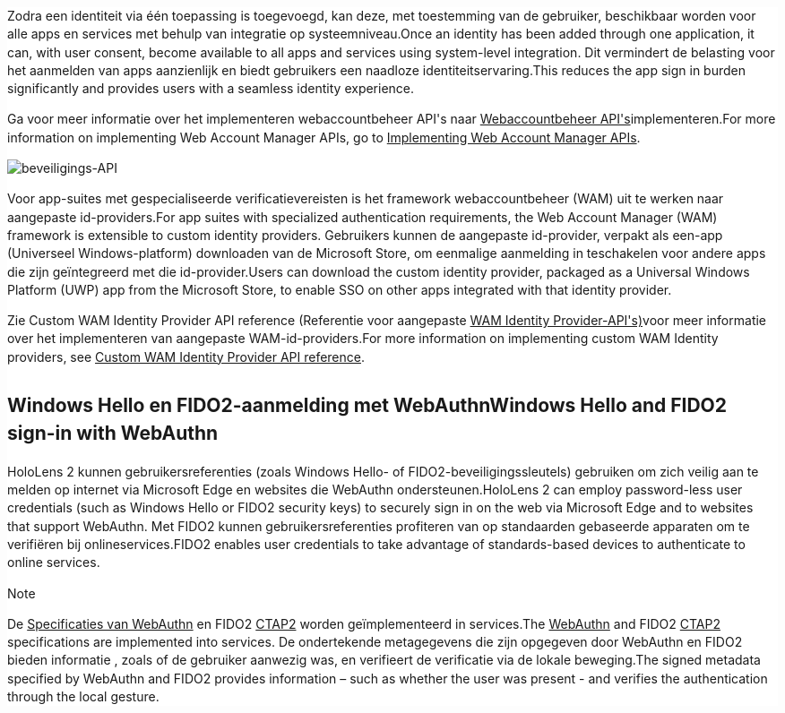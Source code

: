 <span data-ttu-id="da415-156">Zodra een identiteit via één toepassing is toegevoegd, kan deze, met toestemming van de gebruiker, beschikbaar worden voor alle apps en services met behulp van integratie op systeemniveau.</span><span class="sxs-lookup"><span data-stu-id="da415-156">Once an identity has been added through one application, it can, with user consent, become available to all apps and services using system-level integration.</span></span> <span data-ttu-id="da415-157">Dit vermindert de belasting voor het aanmelden van apps aanzienlijk en biedt gebruikers een naadloze identiteitservaring.</span><span class="sxs-lookup"><span data-stu-id="da415-157">This reduces the app sign in burden significantly and provides users with a seamless identity experience.</span></span>

<span data-ttu-id="da415-158">Ga voor meer informatie over het implementeren webaccountbeheer API's naar [Webaccountbeheer API's](https://docs.microsoft.com/windows/uwp/security/web-account-manager)implementeren.</span><span class="sxs-lookup"><span data-stu-id="da415-158">For more information on implementing Web Account Manager APIs, go to [Implementing Web Account Manager APIs](https://docs.microsoft.com/windows/uwp/security/web-account-manager).</span></span>

  ![beveiligings-API](images/security-api-img.png)
  
<span data-ttu-id="da415-160">Voor app-suites met gespecialiseerde verificatievereisten is het framework webaccountbeheer (WAM) uit te werken naar aangepaste id-providers.</span><span class="sxs-lookup"><span data-stu-id="da415-160">For app suites with specialized authentication requirements, the Web Account Manager (WAM) framework is extensible to custom identity providers.</span></span> <span data-ttu-id="da415-161">Gebruikers kunnen de aangepaste id-provider, verpakt als een-app (Universeel Windows-platform) downloaden van de Microsoft Store, om eenmalige aanmelding in teschakelen voor andere apps die zijn geïntegreerd met die id-provider.</span><span class="sxs-lookup"><span data-stu-id="da415-161">Users can download the custom identity provider, packaged as a Universal Windows Platform (UWP) app from the Microsoft Store, to enable SSO on other apps integrated with that identity provider.</span></span>

<span data-ttu-id="da415-162">Zie Custom WAM Identity Provider API reference (Referentie voor aangepaste [WAM Identity Provider-API's)](https://docs.microsoft.com/uwp/api/Windows.Security.Authentication.Web.Provider?view=winrt-19041&preserve-view=true)voor meer informatie over het implementeren van aangepaste WAM-id-providers.</span><span class="sxs-lookup"><span data-stu-id="da415-162">For more information on implementing custom WAM Identity providers, see [Custom WAM Identity Provider API reference](https://docs.microsoft.com/uwp/api/Windows.Security.Authentication.Web.Provider?view=winrt-19041&preserve-view=true).</span></span>

## <a name="windows-hello-and-fido2-sign-in-with-webauthn"></a><span data-ttu-id="da415-163">Windows Hello en FIDO2-aanmelding met WebAuthn</span><span class="sxs-lookup"><span data-stu-id="da415-163">Windows Hello and FIDO2 sign-in with WebAuthn</span></span>

<span data-ttu-id="da415-164">HoloLens 2 kunnen gebruikersreferenties (zoals Windows Hello- of FIDO2-beveiligingssleutels) gebruiken om zich veilig aan te melden op internet via Microsoft Edge en websites die WebAuthn ondersteunen.</span><span class="sxs-lookup"><span data-stu-id="da415-164">HoloLens 2 can employ password-less user credentials (such as Windows Hello or FIDO2 security keys) to securely sign in on the web via Microsoft Edge and to websites that support WebAuthn.</span></span> <span data-ttu-id="da415-165">Met FIDO2 kunnen gebruikersreferenties profiteren van op standaarden gebaseerde apparaten om te verifiëren bij onlineservices.</span><span class="sxs-lookup"><span data-stu-id="da415-165">FIDO2 enables user credentials to take advantage of standards-based devices to authenticate to online services.</span></span>

> [!Note]
> <span data-ttu-id="da415-166">De [Specificaties van WebAuthn](https://www.w3.org/TR/webauthn/) en FIDO2 [CTAP2](https://fidoalliance.org/specs/fido-v2.0-ps-20190130/fido-client-to-authenticator-protocol-v2.0-ps-20190130.html) worden geïmplementeerd in services.</span><span class="sxs-lookup"><span data-stu-id="da415-166">The [WebAuthn](https://www.w3.org/TR/webauthn/) and FIDO2 [CTAP2](https://fidoalliance.org/specs/fido-v2.0-ps-20190130/fido-client-to-authenticator-protocol-v2.0-ps-20190130.html) specifications are implemented into services.</span></span> <span data-ttu-id="da415-167">De ondertekende metagegevens die zijn opgegeven door WebAuthn en FIDO2 bieden informatie , zoals of de gebruiker aanwezig was, en verifieert de verificatie via de lokale beweging.</span><span class="sxs-lookup"><span data-stu-id="da415-167">The signed metadata specified by WebAuthn and FIDO2 provides information – such as whether the user was present - and verifies the authentication through the local gesture.</span></span>
